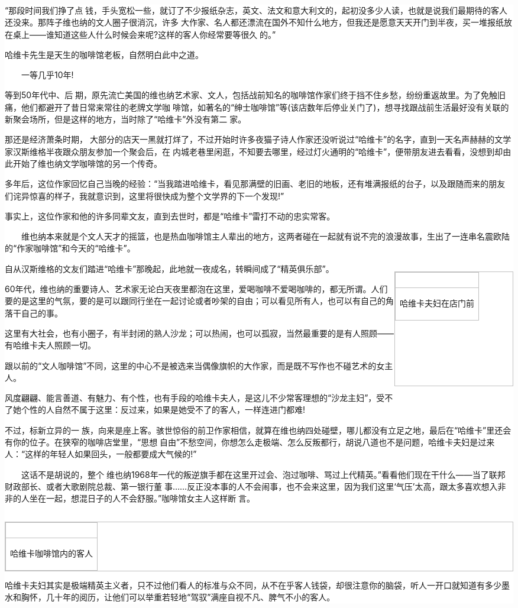 “那段时间我们挣了点 钱，手头宽松一些，就订了不少报纸杂志，英文、法文和意大利文的，起初没多少人读，也就是说我们最期待的客人还没来。那阵子维也纳的文人圈子很消沉，许多 大作家、名人都还漂流在国外不知什么地方，但我还是愿意天天开门到半夜，买一堆报纸放在桌上——谁知道这些人什么时候会来呢?这样的客人你经常要等很久 的。”

哈维卡先生是天生的咖啡馆老板，自然明白此中之道。

</p><p style="text-indent: 2em">一等几乎10年!</p>
等到50年代中、后 期，原先流亡美国的维也纳艺术家、文人，包括战前知名的咖啡馆作家们终于挡不住乡愁，纷纷重返故里。为了免触旧痛，他们都避开了昔日常来常往的老牌文学咖 啡馆，如著名的“绅士咖啡馆”等(该店数年后停业关门了)，想寻找跟战前生活最好没有关联的新聚会场所，但是这样的地方，当时除了“哈维卡”外没有第二 家。

那还是经济萧条时期， 大部分的店天一黑就打烊了，不过开始时许多夜猫子诗人作家还没听说过“哈维卡”的名字，直到一天名声赫赫的文学家汉斯维格半夜跟众朋友参加一个聚会后，在 内城老巷里闲逛，不知要去哪里，经过灯火通明的“哈维卡”，便带朋友进去看看，没想到却由此开始了维也纳文学咖啡馆的另一个传奇。

多年后，这位作家回忆自己当晚的经验：“当我踏进哈维卡，看见那满壁的旧画、老旧的地板，还有堆满报纸的台子，以及跟随而来的朋友们诧异惊喜的样子，我就意识到，这里将很快成为整个文学界的下一个发现!”

事实上，这位作家和他的许多同辈文友，直到去世时，都是“哈维卡”雷打不动的忠实常客。
<p style="text-indent: 2em">维也纳本来就是个文人天才的摇篮，也是热血咖啡馆主人辈出的地方，这两者碰在一起就有说不完的浪漫故事，生出了一连串名震欧陆的“作家咖啡馆”和今天的“哈维卡”。</p>

<table style="border-style: solid; border-color: #c0c0c0; float: right; width: 201px; position: relative; height: 194px;" border="1" cellspacing="0" cellpadding="0" width="201" align="right" bordercolor="#c0c0c0">
<tbody>
<tr>
<td style="border-style: solid; border-color: #c0c0c0" width="100%" height="20" align="left" bordercolor="#c0c0c0"><img src="http://pic.yupoo.com/myhut_v/BQGOs8Kq/hy5bF.jpg" alt="" /></td>
</tr>
<tr>
<td style="border-style: solid; border-color: #c0c0c0" colspan="2" width="100%" height="20" align="left" bordercolor="#c0c0c0">
<p align="center">哈维卡夫妇在店门前</p>
</td>
</tr>
</tbody></table>
自从汉斯维格的文友们踏进“哈维卡”那晚起，此地就一夜成名，转瞬间成了“精英俱乐部”。

60年代，维也纳的重要诗人、艺术家无论白天夜里都泡在这里，爱喝咖啡不爱喝咖啡的，都无所谓。人们要的是这里的气氛，要的是可以跟同行坐在一起讨论或者吵架的自由；可以看见所有人，也可以有自己的角落干自己的事。

这里有大社会，也有小圈子，有半封闭的熟人沙龙；可以热闹，也可以孤寂，当然最重要的是有人照顾——有哈维卡夫人照顾一切。

跟以前的“文人咖啡馆”不同，这里的中心不是被选来当偶像旗帜的大作家，而是既不写作也不碰艺术的女主人。

风度翩翩、能言善道、有魅力、有个性，也有手段的哈维卡夫人，是这儿不少常客理想的“沙龙主妇”，受不了她个性的人自然不属于这里：反过来，如果是她受不了的客人，一样连进门都难!

不过，标新立异的一 族，向来是座上客。骇世惊俗的前卫作家相信，就算在维也纳四处碰壁，哪儿都没有立足之地，最后在“哈维卡”里还会有你的位子。在狭窄的咖啡店堂里，“思想 自由”不愁空间，你想怎么走极端、怎么反叛都行，胡说八道也不是问题，哈维卡夫妇是过来人：“这样的年轻人如果回头，一般都要成大气候的!”
<p style="text-indent: 2em">这话不是胡说的，整个 维也纳1968年一代的叛逆旗手都在这里开过会、泡过咖啡、骂过上代精英。”看看他们现在干什么——当了联邦财政部长、或者大歌剧院总裁、第一银行董 事……反正没本事的人不会闹事，也不会来这里，因为我们这里‘气压’太高，跟太多喜欢想入非非的人坐在一起，想混日子的人不会舒服。”咖啡馆女主人这样断 言。</p>

<table style="border-style: solid; border-color: #c0c0c0; float: left; position: relative" border="1" cellspacing="0" cellpadding="0" width="31%" align="left" bordercolor="#c0c0c0">
<tbody>
<tr>
<td style="border-style: solid; border-color: #c0c0c0" width="100%" height="20" align="left" bordercolor="#c0c0c0"><img src="http://pic.yupoo.com/myhut_v/BQGOrMJ3/jxJdb.jpg" alt="" /></td>
</tr>
<tr>
<td style="border-style: solid; border-color: #c0c0c0" colspan="2" width="100%" height="20" align="left" bordercolor="#c0c0c0">
<p align="center">哈维卡咖啡馆内的客人</p>
</td>
</tr>
</tbody></table>
哈维卡夫妇其实是极端精英主义者，只不过他们看人的标准与众不同，从不在乎客人钱袋，却很注意你的脑袋，听人一开口就知道有多少墨水和胸怀，几十年的阅历，让他们可以举重若轻地“驾驭”满座自视不凡、脾气不小的客人。
